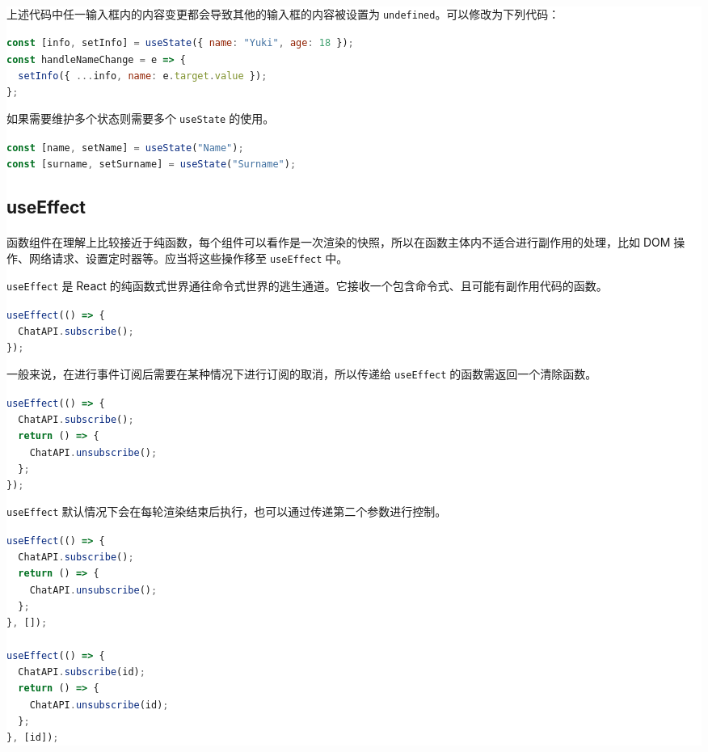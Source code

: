上述代码中任一输入框内的内容变更都会导致其他的输入框的内容被设置为 `undefined`。可以修改为下列代码：

```javascript
const [info, setInfo] = useState({ name: "Yuki", age: 18 });
const handleNameChange = e => {
  setInfo({ ...info, name: e.target.value });
};
```

如果需要维护多个状态则需要多个 `useState` 的使用。

```javascript
const [name, setName] = useState("Name");
const [surname, setSurname] = useState("Surname");
```

## useEffect

函数组件在理解上比较接近于纯函数，每个组件可以看作是一次渲染的快照，所以在函数主体内不适合进行副作用的处理，比如 DOM 操作、网络请求、设置定时器等。应当将这些操作移至 `useEffect` 中。

`useEffect` 是 React 的纯函数式世界通往命令式世界的逃生通道。它接收一个包含命令式、且可能有副作用代码的函数。

```javascript
useEffect(() => {
  ChatAPI.subscribe();
});
```

一般来说，在进行事件订阅后需要在某种情况下进行订阅的取消，所以传递给 `useEffect` 的函数需返回一个清除函数。

```javascript
useEffect(() => {
  ChatAPI.subscribe();
  return () => {
    ChatAPI.unsubscribe();
  };
});
```

`useEffect` 默认情况下会在每轮渲染结束后执行，也可以通过传递第二个参数进行控制。

```javascript
useEffect(() => {
  ChatAPI.subscribe();
  return () => {
    ChatAPI.unsubscribe();
  };
}, []);

useEffect(() => {
  ChatAPI.subscribe(id);
  return () => {
    ChatAPI.unsubscribe(id);
  };
}, [id]);
```
